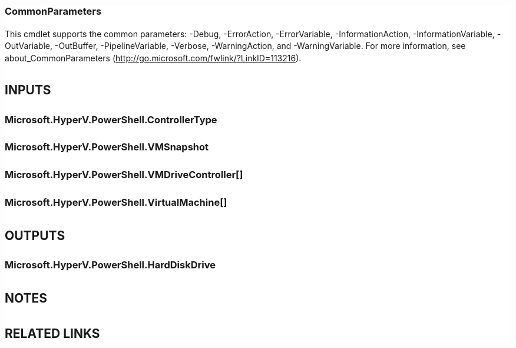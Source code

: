 ### CommonParameters
This cmdlet supports the common parameters: -Debug, -ErrorAction, -ErrorVariable, -InformationAction, -InformationVariable, -OutVariable, -OutBuffer, -PipelineVariable, -Verbose, -WarningAction, and -WarningVariable. For more information, see about_CommonParameters (http://go.microsoft.com/fwlink/?LinkID=113216).

## INPUTS

### Microsoft.HyperV.PowerShell.ControllerType

### Microsoft.HyperV.PowerShell.VMSnapshot

### Microsoft.HyperV.PowerShell.VMDriveController[]

### Microsoft.HyperV.PowerShell.VirtualMachine[]

## OUTPUTS

### Microsoft.HyperV.PowerShell.HardDiskDrive

## NOTES

## RELATED LINKS

